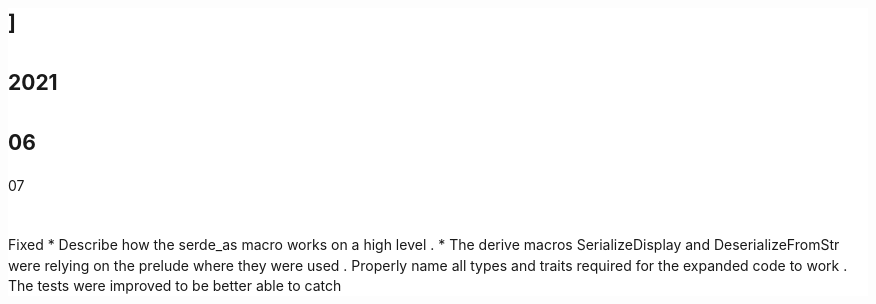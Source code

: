]
-
2021
-
06
-
07
#
#
#
Fixed
*
Describe
how
the
serde_as
macro
works
on
a
high
level
.
*
The
derive
macros
SerializeDisplay
and
DeserializeFromStr
were
relying
on
the
prelude
where
they
were
used
.
Properly
name
all
types
and
traits
required
for
the
expanded
code
to
work
.
The
tests
were
improved
to
be
better
able
to
catch